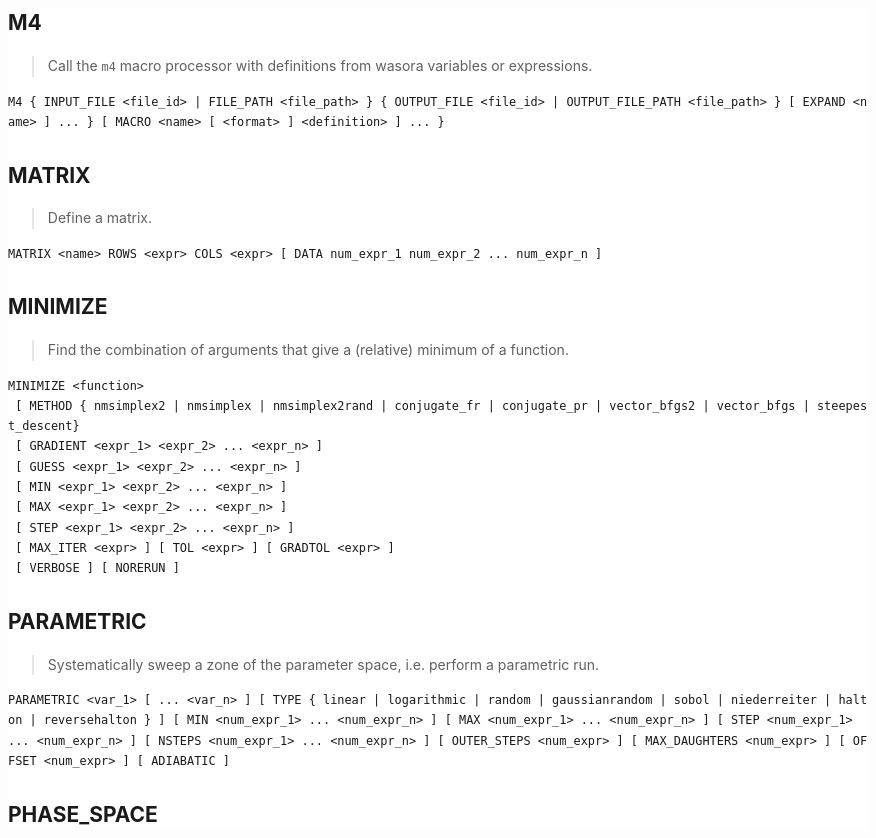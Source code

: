 

##  M4

> Call the `m4` macro processor with definitions from wasora variables or expressions.

~~~wasora
M4 { INPUT_FILE <file_id> | FILE_PATH <file_path> } { OUTPUT_FILE <file_id> | OUTPUT_FILE_PATH <file_path> } [ EXPAND <name> ] ... } [ MACRO <name> [ <format> ] <definition> ] ... }
~~~



##  MATRIX

> Define a matrix.

~~~wasora
MATRIX <name> ROWS <expr> COLS <expr> [ DATA num_expr_1 num_expr_2 ... num_expr_n ]
~~~



##  MINIMIZE

> Find the combination of arguments that give a (relative) minimum of a function.

~~~wasora
MINIMIZE <function>
 [ METHOD { nmsimplex2 | nmsimplex | nmsimplex2rand | conjugate_fr | conjugate_pr | vector_bfgs2 | vector_bfgs | steepest_descent}
 [ GRADIENT <expr_1> <expr_2> ... <expr_n> ]
 [ GUESS <expr_1> <expr_2> ... <expr_n> ]
 [ MIN <expr_1> <expr_2> ... <expr_n> ]
 [ MAX <expr_1> <expr_2> ... <expr_n> ]
 [ STEP <expr_1> <expr_2> ... <expr_n> ]
 [ MAX_ITER <expr> ] [ TOL <expr> ] [ GRADTOL <expr> ]
 [ VERBOSE ] [ NORERUN ]

~~~



##  PARAMETRIC

> Systematically sweep a zone of the parameter space, i.e. perform a parametric run.

~~~wasora
PARAMETRIC <var_1> [ ... <var_n> ] [ TYPE { linear | logarithmic | random | gaussianrandom | sobol | niederreiter | halton | reversehalton } ] [ MIN <num_expr_1> ... <num_expr_n> ] [ MAX <num_expr_1> ... <num_expr_n> ] [ STEP <num_expr_1> ... <num_expr_n> ] [ NSTEPS <num_expr_1> ... <num_expr_n> ] [ OUTER_STEPS <num_expr> ] [ MAX_DAUGHTERS <num_expr> ] [ OFFSET <num_expr> ] [ ADIABATIC ]
~~~



##  PHASE_SPACE
